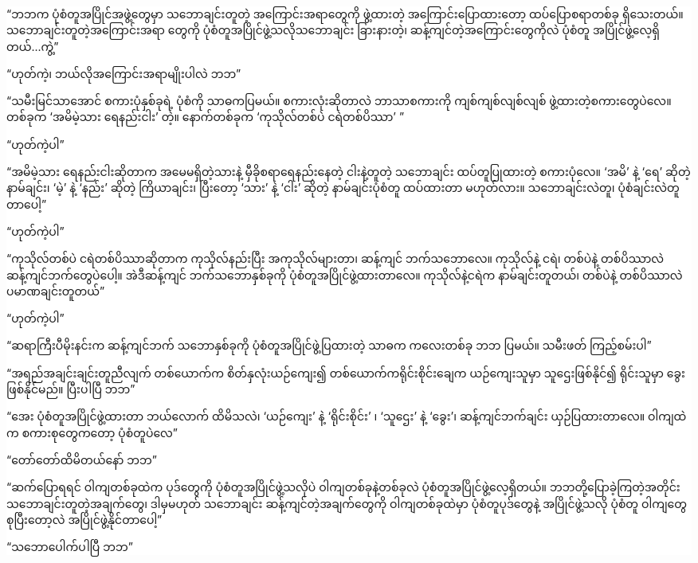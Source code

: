  

“ဘဘက ပုံစံတူအပြိုင်အဖွဲ့တွေမှာ သဘောချင်းတူတဲ့ အကြောင်းအရာတွေကို ဖွဲ့ထားတဲ့ အကြောင်းပြောထားတော့ ထပ်ပြောစရာတစ်ခု ရှိသေးတယ်။ သဘောချင်းတူတဲ့အကြောင်းအရာ တွေကို ပုံစံတူအပြိုင်ဖွဲ့သလိုသဘောချင်း ခြားနားတဲ့၊ ဆန့်ကျင်တဲ့အကြောင်းတွေကိုလဲ ပုံစံတူ အပြိုင်ဖွဲ့လေ့ရှိတယ်...ကွဲ့”

 

“ဟုတ်ကဲ့၊ ဘယ်လိုအကြောင်းအရာမျိုးပါလဲ ဘဘ”

 

“သမီးမြင်သာအောင် စကားပုံနှစ်ခုရဲ့ ပုံစံကို သာဓကပြမယ်။ စကားလုံးဆိုတာလဲ ဘာသာစကားကို ကျစ်ကျစ်လျစ်လျစ် ဖွဲ့ထားတဲ့စကားတွေပဲလေ။ တစ်ခုက ‘အမိမဲ့သား ရေနည်းငါး’ တဲ့။ နောက်တစ်ခုက ‘ကုသိုလ်တစ်ပဲ ငရဲတစ်ပိဿာ’ ”

 

“ဟုတ်ကဲ့ပါ”

 

“အမိမဲ့သား ရေနည်းငါးဆိုတာက အမေမရှိတဲ့သားနဲ့ မှီခိုစရာရေနည်းနေတဲ့ ငါးနဲ့တူတဲ့ သဘောချင်း ထပ်တူပြုထားတဲ့ စကားပုံလေ။ ‘အမိ’ နဲ့ ‘ရေ’ ဆိုတဲ့ နာမ်ချင်း၊ ‘မဲ့’ နဲ့ ‘နည်း’ ဆိုတဲ့ ကြိယာချင်း၊ ပြီးတော့ ‘သား’ နဲ့ ‘ငါး’ ဆိုတဲ့ နာမ်ချင်းပုံစံတူ ထပ်ထားတာ မဟုတ်လား။ သဘောချင်းလဲတူ၊ ပုံစံချင်းလဲတူတာပေါ့”

 

“ဟုတ်ကဲ့ပါ”

 

“ကုသိုလ်တစ်ပဲ ငရဲတစ်ပိဿာဆိုတာက ကုသိုလ်နည်းပြီး အကုသိုလ်များတာ၊ ဆန့်ကျင် ဘက်သဘောလေ။ ကုသိုလ်နဲ့ ငရဲ၊ တစ်ပဲနဲ့ တစ်ပိဿာလဲ ဆန့်ကျင်ဘက်တွေပဲပေါ့။ အဲဒီဆန့်ကျင် ဘက်သဘောနှစ်ခုကို ပုံစံတူအပြိုင်ဖွဲ့ထားတာလေ။ ကုသိုလ်နဲ့ငရဲက နာမ်ချင်းတူတယ်၊ တစ်ပဲနဲ့ တစ်ပိဿာလဲ ပမာဏချင်းတူတယ်”

 

“ဟုတ်ကဲ့ပါ”

 

“ဆရာကြီးပီမိုးနင်းက ဆန့်ကျင်ဘက် သဘောနှစ်ခုကို ပုံစံတူအပြိုင်ဖွဲ့ပြထားတဲ့ သာဓက ကလေးတစ်ခု ဘဘ ပြမယ်။ သမီးဖတ် ကြည့်စမ်းပါ”

 

“အရည်အချင်းချင်းတူညီလျက် တစ်ယောက်က စိတ်နှလုံးယဉ်ကျေး၍ တစ်ယောက်ကရိုင်းစိုင်းချေက ယဉ်ကျေးသူမှာ သူဌေးဖြစ်နိုင်၍ ရိုင်းသူမှာ ခွေးဖြစ်နိုင်မည်။ ပြီးပါပြီ ဘဘ”

 

“အေး ပုံစံတူအပြိုင်ဖွဲ့ထားတာ ဘယ်လောက် ထိမိသလဲ၊ ‘ယဉ်ကျေး’ နဲ့ ‘ရိုင်းစိုင်း’ ၊ ‘သူဌေး’ နဲ့ ‘ခွေး’၊ ဆန့်ကျင်ဘက်ချင်း ယှဉ်ပြထားတာလေ။ ဝါကျထဲက စကားစုတွေကတော့ ပုံစံတူပဲလေ”

 

“တော်တော်ထိမိတယ်နော် ဘဘ”

 

“ဆက်ပြောရရင် ဝါကျတစ်ခုထဲက ပုဒ်တွေကို ပုံစံတူအပြိုင်ဖွဲ့သလိုပဲ ဝါကျတစ်ခုနဲ့တစ်ခုလဲ ပုံစံတူအပြိုင်ဖွဲ့လေ့ရှိတယ်။ ဘဘတို့ပြောခဲ့ကြတဲ့အတိုင်း သဘောချင်းတူတဲ့အချက်တွေ၊ ဒါမှမဟုတ် သဘောချင်း ဆန့်ကျင်တဲ့အချက်တွေကို ဝါကျတစ်ခုထဲမှာ ပုံစံတူပုဒ်တွေနဲ့ အပြိုင်ဖွဲ့သလို ပုံစံတူ ဝါကျတွေစုပြီးတော့လဲ အပြိုင်ဖွဲ့နိုင်တာပေါ့”

 

“သဘောပေါက်ပါပြီ ဘဘ”

 